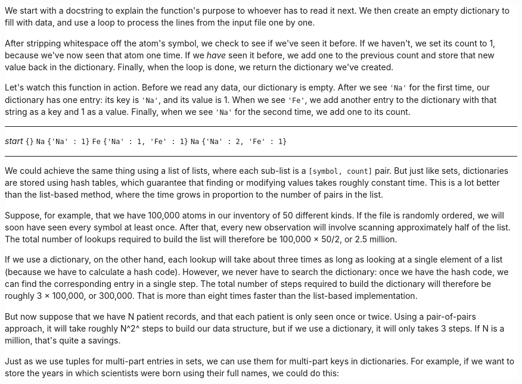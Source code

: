 We start with a docstring to explain the function's purpose to whoever
has to read it next. We then create an empty dictionary to fill with
data, and use a loop to process the lines from the input file one by
one.

After stripping whitespace off the atom's symbol, we check to see if
we've seen it before. If we haven't, we set its count to 1, because
we've now seen that atom one time. If we *have* seen it before, we add
one to the previous count and store that new value back in the
dictionary. Finally, when the loop is done, we return the dictionary
we've created.

Let's watch this function in action. Before we read any data, our
dictionary is empty. After we see `'Na'` for the first time, our
dictionary has one entry: its key is `'Na'`, and its value is 1. When we
see `'Fe'`, we add another entry to the dictionary with that string as a
key and 1 as a value. Finally, when we see `'Na'` for the second time,
we add one to its count.

  --------- ------------------------
  *start*   `{}`
  `Na`      `{'Na' : 1}`
  `Fe`      `{'Na' : 1, 'Fe' : 1}`
  `Na`      `{'Na' : 2, 'Fe' : 1}`
  --------- ------------------------

We could achieve the same thing using a list of lists, where each
sub-list is a `[symbol, count]` pair. But just like sets, dictionaries
are stored using hash tables, which guarantee that finding or modifying
values takes roughly constant time. This is a lot better than the
list-based method, where the time grows in proportion to the number of
pairs in the list.

Suppose, for example, that we have 100,000 atoms in our inventory of 50
different kinds. If the file is randomly ordered, we will soon have seen
every symbol at least once. After that, every new observation will
involve scanning approximately half of the list. The total number of
lookups required to build the list will therefore be 100,000 × 50/2, or
2.5 million.

If we use a dictionary, on the other hand, each lookup will take about
three times as long as looking at a single element of a list (because we
have to calculate a hash code). However, we never have to search the
dictionary: once we have the hash code, we can find the corresponding
entry in a single step. The total number of steps required to build the
dictionary will therefore be roughly 3 × 100,000, or 300,000. That is
more than eight times faster than the list-based implementation.

But now suppose that we have N patient records, and that each patient is
only seen once or twice. Using a pair-of-pairs approach, it will take
roughly N^2^ steps to build our data structure, but if we use a
dictionary, it will only takes 3 steps. If N is a million, that's quite
a savings.

Just as we use tuples for multi-part entries in sets, we can use them
for multi-part keys in dictionaries. For example, if we want to store
the years in which scientists were born using their full names, we could
do this:
